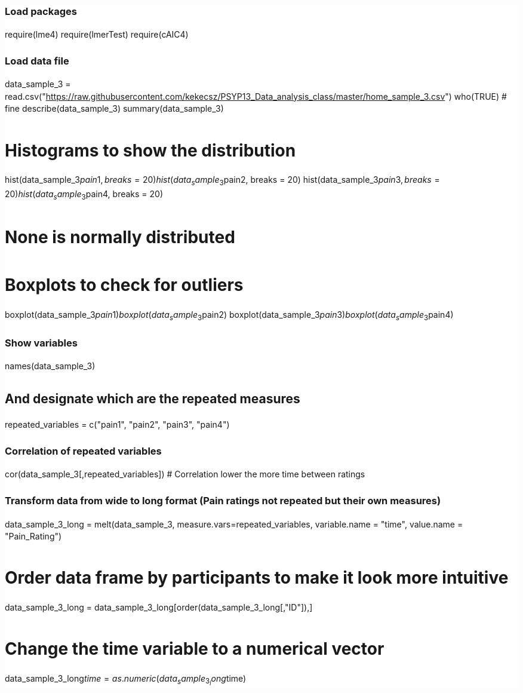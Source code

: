 ### Load packages 
require(lme4) 
require(lmerTest) 
require(cAIC4)

### Load data file
data_sample_3 = read.csv("https://raw.githubusercontent.com/kekecsz/PSYP13_Data_analysis_class/master/home_sample_3.csv")
who(TRUE) # fine
describe(data_sample_3) 
summary(data_sample_3) 

# Histograms to show the distribution 
hist(data_sample_3$pain1, breaks = 20) 
hist(data_sample_3$pain2, breaks = 20) 
hist(data_sample_3$pain3, breaks = 20) 
hist(data_sample_3$pain4, breaks = 20) 
# None is normally distributed

# Boxplots to check for outliers 
boxplot(data_sample_3$pain1) 
boxplot(data_sample_3$pain2) 
boxplot(data_sample_3$pain3) 
boxplot(data_sample_3$pain4) 

### Show variables
names(data_sample_3)

## And designate which are the repeated measures
repeated_variables = c("pain1",	"pain2", "pain3",	"pain4")

### Correlation of repeated variables
cor(data_sample_3[,repeated_variables]) # Correlation lower the more time between ratings

### Transform data from wide to long format (Pain ratings not repeated but their own measures)
data_sample_3_long = melt(data_sample_3, measure.vars=repeated_variables, variable.name = "time", value.name = "Pain_Rating")
# Order data frame by participants to make it look more intuitive
data_sample_3_long = data_sample_3_long[order(data_sample_3_long[,"ID"]),]
# Change the time variable to a numerical vector
data_sample_3_long$time = as.numeric(data_sample_3_long$time)
